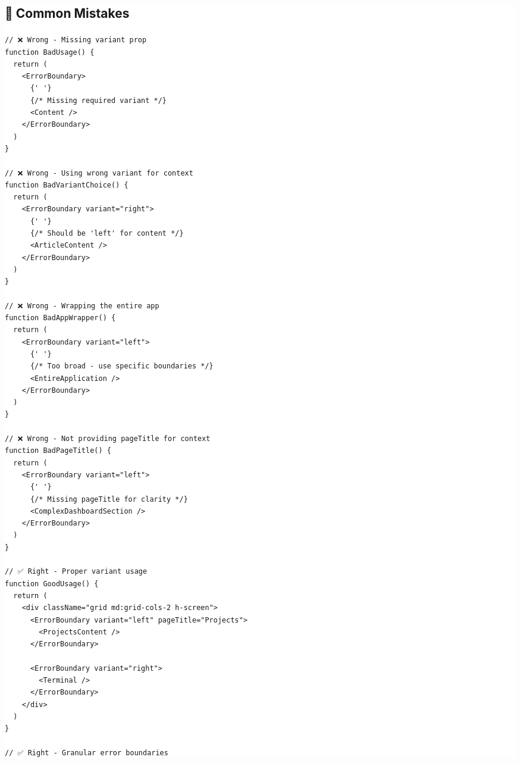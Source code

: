 
## 🚨 Common Mistakes

```tsx
// ❌ Wrong - Missing variant prop
function BadUsage() {
  return (
    <ErrorBoundary>
      {' '}
      {/* Missing required variant */}
      <Content />
    </ErrorBoundary>
  )
}

// ❌ Wrong - Using wrong variant for context
function BadVariantChoice() {
  return (
    <ErrorBoundary variant="right">
      {' '}
      {/* Should be 'left' for content */}
      <ArticleContent />
    </ErrorBoundary>
  )
}

// ❌ Wrong - Wrapping the entire app
function BadAppWrapper() {
  return (
    <ErrorBoundary variant="left">
      {' '}
      {/* Too broad - use specific boundaries */}
      <EntireApplication />
    </ErrorBoundary>
  )
}

// ❌ Wrong - Not providing pageTitle for context
function BadPageTitle() {
  return (
    <ErrorBoundary variant="left">
      {' '}
      {/* Missing pageTitle for clarity */}
      <ComplexDashboardSection />
    </ErrorBoundary>
  )
}

// ✅ Right - Proper variant usage
function GoodUsage() {
  return (
    <div className="grid md:grid-cols-2 h-screen">
      <ErrorBoundary variant="left" pageTitle="Projects">
        <ProjectsContent />
      </ErrorBoundary>

      <ErrorBoundary variant="right">
        <Terminal />
      </ErrorBoundary>
    </div>
  )
}

// ✅ Right - Granular error boundaries
```